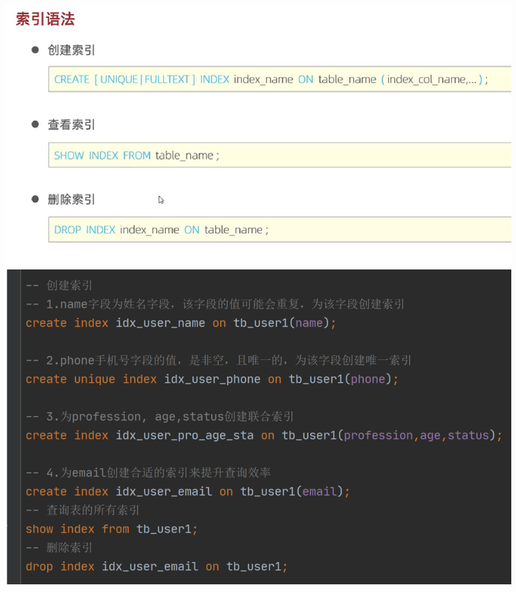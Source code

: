 ![image-20220717223833608](typora图片/image-20220717223833608.png)

![image-20220717223903798](typora图片/image-20220717223903798.png)
